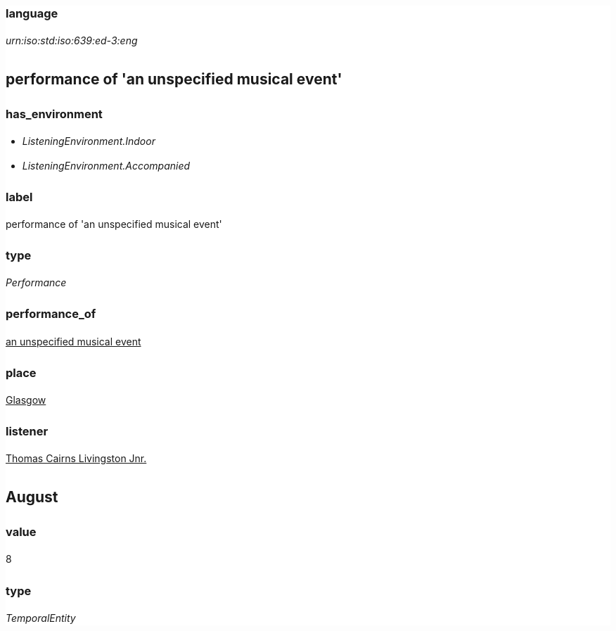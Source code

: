 ### language


*urn:iso:std:iso:639:ed-3:eng*

## performance of 'an unspecified musical event'

### has_environment

 - *ListeningEnvironment.Indoor*

 - *ListeningEnvironment.Accompanied*

### label


performance of 'an unspecified musical event'

### type


*Performance*

### performance_of


[an unspecified musical event](#an-unspecified-musical-event)

### place


[Glasgow](#Glasgow)

### listener


[Thomas Cairns Livingston Jnr.](#Thomas-Cairns-Livingston-Jnr.)

## August

### value


8

### type


*TemporalEntity*